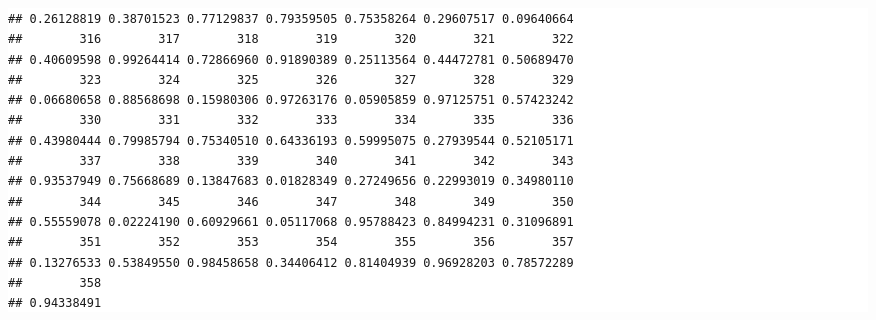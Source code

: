     ## 0.26128819 0.38701523 0.77129837 0.79359505 0.75358264 0.29607517 0.09640664 
    ##        316        317        318        319        320        321        322 
    ## 0.40609598 0.99264414 0.72866960 0.91890389 0.25113564 0.44472781 0.50689470 
    ##        323        324        325        326        327        328        329 
    ## 0.06680658 0.88568698 0.15980306 0.97263176 0.05905859 0.97125751 0.57423242 
    ##        330        331        332        333        334        335        336 
    ## 0.43980444 0.79985794 0.75340510 0.64336193 0.59995075 0.27939544 0.52105171 
    ##        337        338        339        340        341        342        343 
    ## 0.93537949 0.75668689 0.13847683 0.01828349 0.27249656 0.22993019 0.34980110 
    ##        344        345        346        347        348        349        350 
    ## 0.55559078 0.02224190 0.60929661 0.05117068 0.95788423 0.84994231 0.31096891 
    ##        351        352        353        354        355        356        357 
    ## 0.13276533 0.53849550 0.98458658 0.34406412 0.81404939 0.96928203 0.78572289 
    ##        358 
    ## 0.94338491
